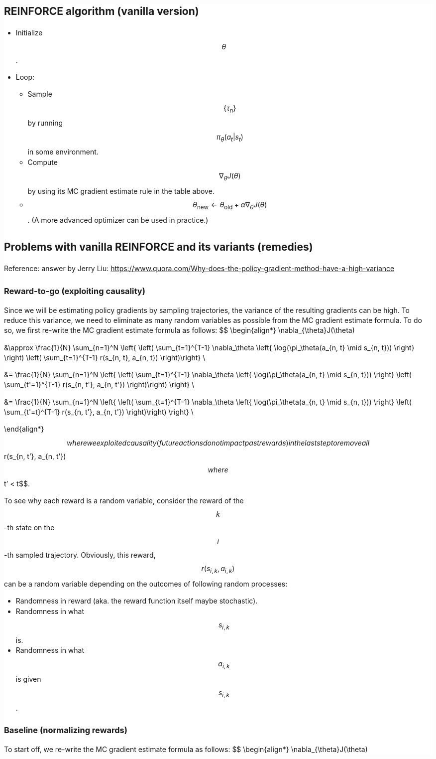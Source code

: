 ## REINFORCE algorithm (vanilla version)

- Initialize $$\theta$$. 

- Loop:
    - Sample $$\{\tau_n\}$$ by running $$\pi_{\theta}(a_t|s_t)$$ in some environment.
    - Compute $$\nabla_{\theta}J(\theta)$$ by using its MC gradient estimate rule in the table above.
    - $$\theta_{\text{new}} \leftarrow \theta_{\text{old}} + \alpha \nabla_{\theta}J(\theta)$$. (A more advanced optimizer can be used in practice.)

## Problems with vanilla REINFORCE and its variants (remedies)

Reference: answer by Jerry Liu: https://www.quora.com/Why-does-the-policy-gradient-method-have-a-high-variance

### Reward-to-go (exploiting causality)

Since we will be estimating policy gradients by sampling trajectories, the variance of the resulting gradients can be high. To reduce this variance, we need to eliminate as many random variables as possible from the MC gradient estimate formula. To do so, we first re-write the MC gradient estimate formula as follows:
$$
\begin{align*}
\nabla_{\theta}J(\theta) 

&\approx \frac{1}{N} \sum_{n=1}^N \left\{ \left( \sum_{t=1}^{T-1} \nabla_\theta \left\{ \log(\pi_\theta(a_{n, t} \mid s_{n, t})) \right\} \right) \left( \sum_{t=1}^{T-1} r(s_{n, t}, a_{n, t}) \right)\right\} \\

&= \frac{1}{N} \sum_{n=1}^N \left\{ \left( \sum_{t=1}^{T-1} \nabla_\theta \left\{ \log(\pi_\theta(a_{n, t} \mid s_{n, t})) \right\} \left( \sum_{t'=1}^{T-1} r(s_{n, t'}, a_{n, t'}) \right)\right) \right\} \\

&= \frac{1}{N} \sum_{n=1}^N \left\{ \left( \sum_{t=1}^{T-1} \nabla_\theta \left\{ \log(\pi_\theta(a_{n, t} \mid s_{n, t})) \right\} \left( \sum_{t'=t}^{T-1} r(s_{n, t'}, a_{n, t'}) \right)\right) \right\} \\

\end{align*}
$$
where we exploited causality (future actions do not impact past rewards) in the last step to remove all $$r(s_{n, t’}, a_{n, t’})$$ where $$t’ < t$$. 

To see why each reward is a random variable, consider the reward of the $$k$$-th state on the $$i$$-th sampled trajectory. Obviously, this reward, $$r(s_{i, k}, a_{i, k})$$ can be a random variable depending on the outcomes of following random processes:

- Randomness in reward (aka. the reward function itself maybe stochastic).
- Randomness in what $$s_{i, k}$$ is.
- Randomness in what $$a_{i, k}$$ is given $$s_{i, k}$$.

 ### Baseline (normalizing rewards)

To start off, we re-write the MC gradient estimate formula as follows:
$$
\begin{align*}
\nabla_{\theta}J(\theta) 
